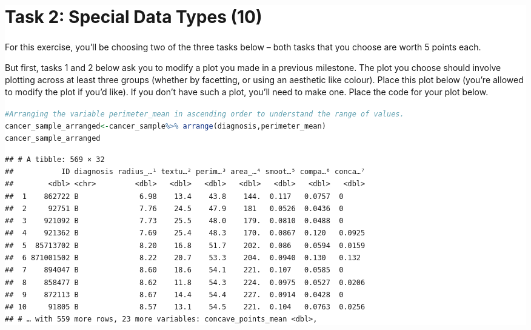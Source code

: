 

# Task 2: Special Data Types (10)

For this exercise, you’ll be choosing two of the three tasks below –
both tasks that you choose are worth 5 points each.

But first, tasks 1 and 2 below ask you to modify a plot you made in a
previous milestone. The plot you choose should involve plotting across
at least three groups (whether by facetting, or using an aesthetic like
colour). Place this plot below (you’re allowed to modify the plot if
you’d like). If you don’t have such a plot, you’ll need to make one.
Place the code for your plot below.



``` r
#Arranging the variable perimeter_mean in ascending order to understand the range of values.
cancer_sample_arranged<-cancer_sample%>% arrange(diagnosis,perimeter_mean)
cancer_sample_arranged
```

    ## # A tibble: 569 × 32
    ##           ID diagnosis radius_…¹ textu…² perim…³ area_…⁴ smoot…⁵ compa…⁶ conca…⁷
    ##        <dbl> <chr>         <dbl>   <dbl>   <dbl>   <dbl>   <dbl>   <dbl>   <dbl>
    ##  1    862722 B              6.98    13.4    43.8    144.  0.117   0.0757  0     
    ##  2     92751 B              7.76    24.5    47.9    181   0.0526  0.0436  0     
    ##  3    921092 B              7.73    25.5    48.0    179.  0.0810  0.0488  0     
    ##  4    921362 B              7.69    25.4    48.3    170.  0.0867  0.120   0.0925
    ##  5  85713702 B              8.20    16.8    51.7    202.  0.086   0.0594  0.0159
    ##  6 871001502 B              8.22    20.7    53.3    204.  0.0940  0.130   0.132 
    ##  7    894047 B              8.60    18.6    54.1    221.  0.107   0.0585  0     
    ##  8    858477 B              8.62    11.8    54.3    224.  0.0975  0.0527  0.0206
    ##  9    872113 B              8.67    14.4    54.4    227.  0.0914  0.0428  0     
    ## 10     91805 B              8.57    13.1    54.5    221.  0.104   0.0763  0.0256
    ## # … with 559 more rows, 23 more variables: concave_points_mean <dbl>,